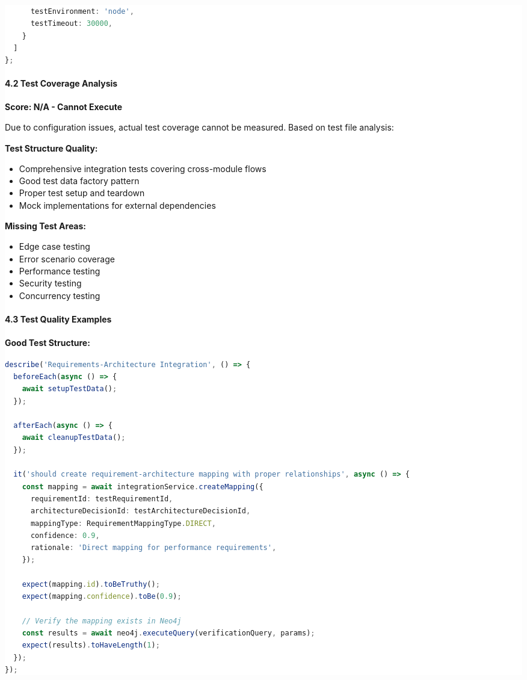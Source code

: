 ```javascript
      testEnvironment: 'node',
      testTimeout: 30000,
    }
  ]
};
```

#### 4.2 Test Coverage Analysis
**Score: N/A - Cannot Execute**

Due to configuration issues, actual test coverage cannot be measured. Based on test file analysis:

**Test Structure Quality:**
- Comprehensive integration tests covering cross-module flows
- Good test data factory pattern
- Proper test setup and teardown
- Mock implementations for external dependencies

**Missing Test Areas:**
- Edge case testing
- Error scenario coverage
- Performance testing
- Security testing
- Concurrency testing

#### 4.3 Test Quality Examples

**Good Test Structure:**
```typescript
describe('Requirements-Architecture Integration', () => {
  beforeEach(async () => {
    await setupTestData();
  });

  afterEach(async () => {
    await cleanupTestData();
  });

  it('should create requirement-architecture mapping with proper relationships', async () => {
    const mapping = await integrationService.createMapping({
      requirementId: testRequirementId,
      architectureDecisionId: testArchitectureDecisionId,
      mappingType: RequirementMappingType.DIRECT,
      confidence: 0.9,
      rationale: 'Direct mapping for performance requirements',
    });

    expect(mapping.id).toBeTruthy();
    expect(mapping.confidence).toBe(0.9);

    // Verify the mapping exists in Neo4j
    const results = await neo4j.executeQuery(verificationQuery, params);
    expect(results).toHaveLength(1);
  });
});
```
